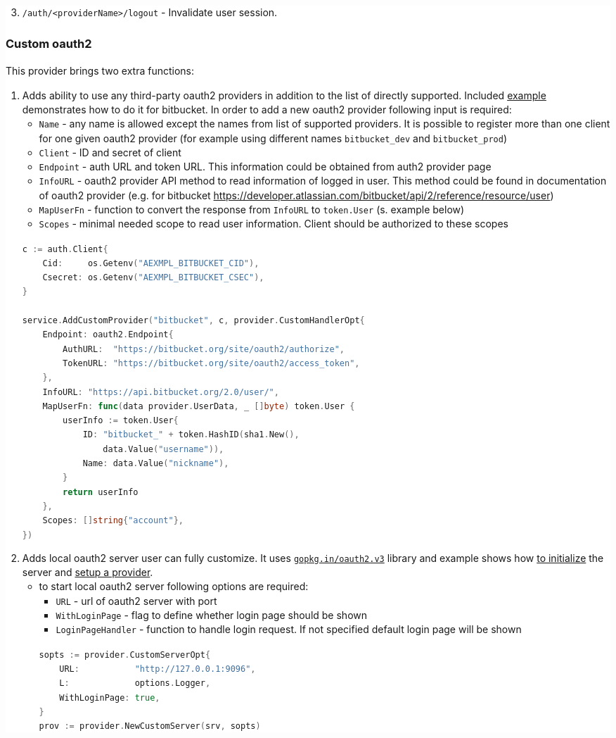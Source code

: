 3. `/auth/<providerName>/logout` - Invalidate user session.

### Custom oauth2

This provider brings two extra functions:

1. Adds ability to use any third-party oauth2 providers in addition to the list of directly supported. Included [example](https://github.com/go-pkgz/auth/blob/master/_example/main.go#L113) demonstrates how to do it for bitbucket.
In order to add a new oauth2 provider following input is required:
	* `Name` - any name is allowed except the names from list of supported providers. It is possible to register more than one client for one given oauth2 provider (for example using different names `bitbucket_dev` and `bitbucket_prod`)
	* `Client` - ID and secret of client
	* `Endpoint` - auth URL and token URL. This information could be obtained from auth2 provider page
	* `InfoURL` - oauth2 provider API method to read information of logged in user. This method could be found in documentation of oauth2 provider (e.g. for bitbucket https://developer.atlassian.com/bitbucket/api/2/reference/resource/user)
	* `MapUserFn` - function to convert the response from `InfoURL` to `token.User` (s. example below)
	* `Scopes` - minimal needed scope to read user information. Client should be authorized to these scopes
	```go
	c := auth.Client{
		Cid:     os.Getenv("AEXMPL_BITBUCKET_CID"),
		Csecret: os.Getenv("AEXMPL_BITBUCKET_CSEC"),
	}

	service.AddCustomProvider("bitbucket", c, provider.CustomHandlerOpt{
		Endpoint: oauth2.Endpoint{
			AuthURL:  "https://bitbucket.org/site/oauth2/authorize",
			TokenURL: "https://bitbucket.org/site/oauth2/access_token",
		},
		InfoURL: "https://api.bitbucket.org/2.0/user/",
		MapUserFn: func(data provider.UserData, _ []byte) token.User {
			userInfo := token.User{
				ID: "bitbucket_" + token.HashID(sha1.New(),
					data.Value("username")),
				Name: data.Value("nickname"),
			}
			return userInfo
		},
		Scopes: []string{"account"},
	})
	```
2.  Adds local oauth2 server user can fully customize. It uses [`gopkg.in/oauth2.v3`](https://github.com/go-oauth2/oauth2) library and example shows how [to initialize](https://github.com/go-pkgz/auth/blob/master/_example/main.go#L227) the server and [setup a provider](https://github.com/go-pkgz/auth/blob/master/_example/main.go#L100).
	*  to start local oauth2 server following options are required:
		* `URL` - url of oauth2 server with port
		* `WithLoginPage` - flag to define whether login page should be shown
		* `LoginPageHandler` - function to handle login request. If not specified default login page will be shown
		```go
		sopts := provider.CustomServerOpt{
			URL:           "http://127.0.0.1:9096",
			L:             options.Logger,
			WithLoginPage: true,
		}
		prov := provider.NewCustomServer(srv, sopts)
